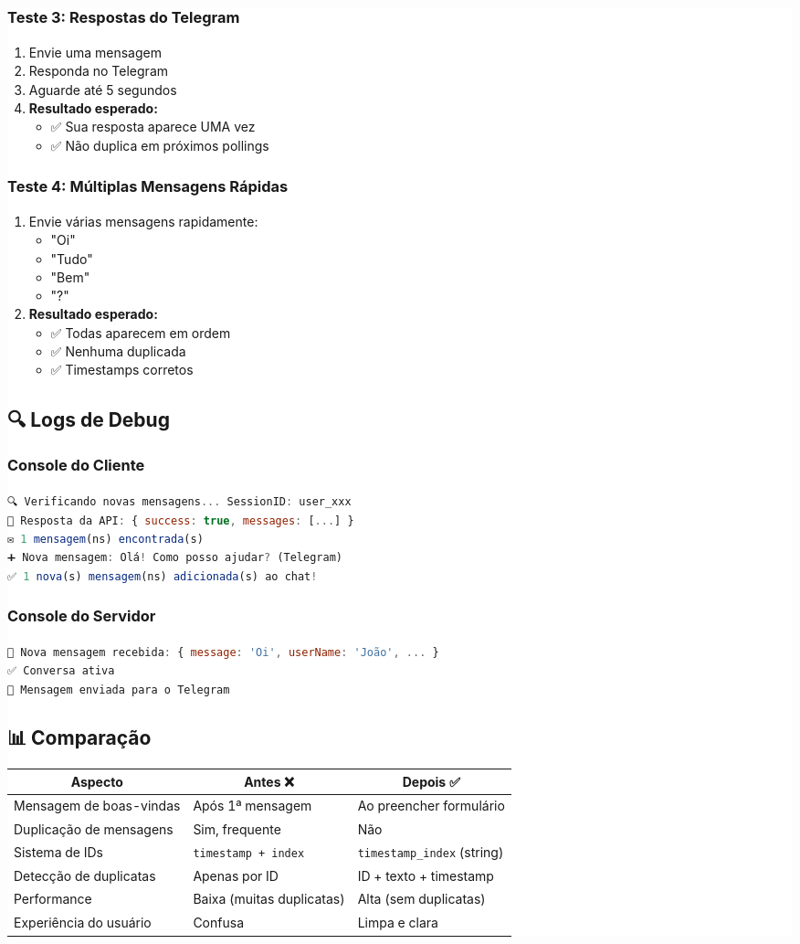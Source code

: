 ### Teste 3: Respostas do Telegram
1. Envie uma mensagem
2. Responda no Telegram
3. Aguarde até 5 segundos
4. **Resultado esperado:**
   - ✅ Sua resposta aparece UMA vez
   - ✅ Não duplica em próximos pollings

### Teste 4: Múltiplas Mensagens Rápidas
1. Envie várias mensagens rapidamente:
   - "Oi"
   - "Tudo"
   - "Bem"
   - "?"
2. **Resultado esperado:**
   - ✅ Todas aparecem em ordem
   - ✅ Nenhuma duplicada
   - ✅ Timestamps corretos

## 🔍 Logs de Debug

### Console do Cliente
```javascript
🔍 Verificando novas mensagens... SessionID: user_xxx
📨 Resposta da API: { success: true, messages: [...] }
✉️ 1 mensagem(ns) encontrada(s)
➕ Nova mensagem: Olá! Como posso ajudar? (Telegram)
✅ 1 nova(s) mensagem(ns) adicionada(s) ao chat!
```

### Console do Servidor
```javascript
📨 Nova mensagem recebida: { message: 'Oi', userName: 'João', ... }
✅ Conversa ativa
💬 Mensagem enviada para o Telegram
```

## 📊 Comparação

| Aspecto | Antes ❌ | Depois ✅ |
|---------|---------|-----------|
| Mensagem de boas-vindas | Após 1ª mensagem | Ao preencher formulário |
| Duplicação de mensagens | Sim, frequente | Não |
| Sistema de IDs | `timestamp + index` | `timestamp_index` (string) |
| Detecção de duplicatas | Apenas por ID | ID + texto + timestamp |
| Performance | Baixa (muitas duplicatas) | Alta (sem duplicatas) |
| Experiência do usuário | Confusa | Limpa e clara |
